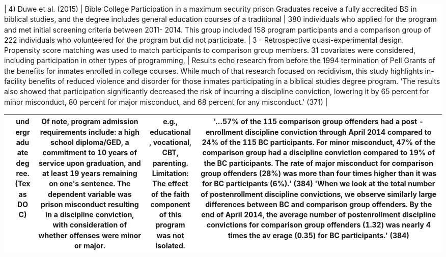 | 4) Duwe et al.  (2015) | Bible College  Participation in a  maximum security  prison  Graduates receive a  fully accredited BS  in biblical studies,  and the degree  includes general  education courses  of a traditional                                                                                                                                                                                    | 380 individuals who  applied for the program  and met initial screening  criteria between 2011- 2014.  This group  included 158 program  participants and a  comparison group of 222  individuals who  volunteered for the  program but did not  participate.                      | 3 -  Retrospective  quasi-experimental  design.  Propensity score  matching was used to  match participants to  comparison group  members.  31  covariates were  considered, including  participation in other  types of programming, | Results echo research from before the 1994 termination of  Pell Grants of the benefits for inmates enrolled in college  courses. While much of that research focused on recidivism,  this study highlights in-facility benefits of reduced violence  and disorder for those inmates participating in a biblical  studies degree program.  'The results also showed that participation significantly  decreased the risk of incurring a discipline conviction,  lowering it by 65 percent for minor misconduct, 80 percent  for major misconduct, and 68 percent for any misconduct.'  (371) |

|                             | undergraduate  degree.  (Texas DOC)                                                                                                                                                                                                                                                                | Of note, program  admission requirements  include: a high school  diploma/GED, a  commitment to 10 years  of service upon  graduation, and at least  19 years remaining on  one's sentence. The dependent variable  was prison misconduct  resulting in a discipline  conviction, with  consideration of whether  offenses were minor or  major.                                                                                                     | e.g., educational,  vocational, CBT,  parenting.  Limitation: The effect  of the faith  component of this  program was not  isolated.                                                                                                                                                                                                       | '…57% of the 115 comparison group offenders had a post -  enrollment discipline conviction through April 2014 compared  to 24% of the 115 BC participants. For minor misconduct, 47%  of the comparison group had a discipline conviction compared  to 19% of the BC participants. The rate of major misconduct  for comparison group offenders (28%) was more than four  times higher than it was for BC participants (6%).' (384) 'When we look at the total number of postenrollment discipline convictions, we observe similarly large differences  between BC and comparison group offenders. By the end of  April 2014, the average number of postenrollment discipline  convictions for comparison group offenders (1.32) was nearly  4 times the av erage (0.35) for BC participants.' (384)   |
|-----------------------------|----------------------------------------------------------------------------------------------------------------------------------------------------------------------------------------------------------------------------------------------------------------------------------------------------|------------------------------------------------------------------------------------------------------------------------------------------------------------------------------------------------------------------------------------------------------------------------------------------------------------------------------------------------------------------------------------------------------------------------------------------------------|---------------------------------------------------------------------------------------------------------------------------------------------------------------------------------------------------------------------------------------------------------------------------------------------------------------------------------------------|--------------------------------------------------------------------------------------------------------------------------------------------------------------------------------------------------------------------------------------------------------------------------------------------------------------------------------------------------------------------------------------------------------------------------------------------------------------------------------------------------------------------------------------------------------------------------------------------------------------------------------------------------------------------------------------------------------------------------------------------------------------------------------------------------------|